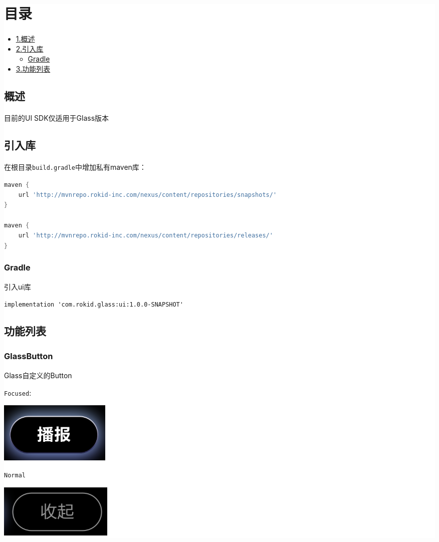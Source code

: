 # 目录
* [1.概述](#概述)
* [2.引入库](#引入库)
    * [Gradle](#gradle)
* [3.功能列表](#功能列表)

## 概述
目前的UI SDK仅适用于Glass版本

## 引入库
在根目录`build.gradle`中增加私有maven库：
``` gradle
maven {
    url 'http://mvnrepo.rokid-inc.com/nexus/content/repositories/snapshots/'
}

maven {
    url 'http://mvnrepo.rokid-inc.com/nexus/content/repositories/releases/'
}
```
### Gradle
引入ui库
```
implementation 'com.rokid.glass:ui:1.0.0-SNAPSHOT'
```

## 功能列表
### GlassButton
Glass自定义的Button

`Focused`:  

![](images/glass_button_focused.png)

`Normal`

![](images/glass_button_normal.png)
